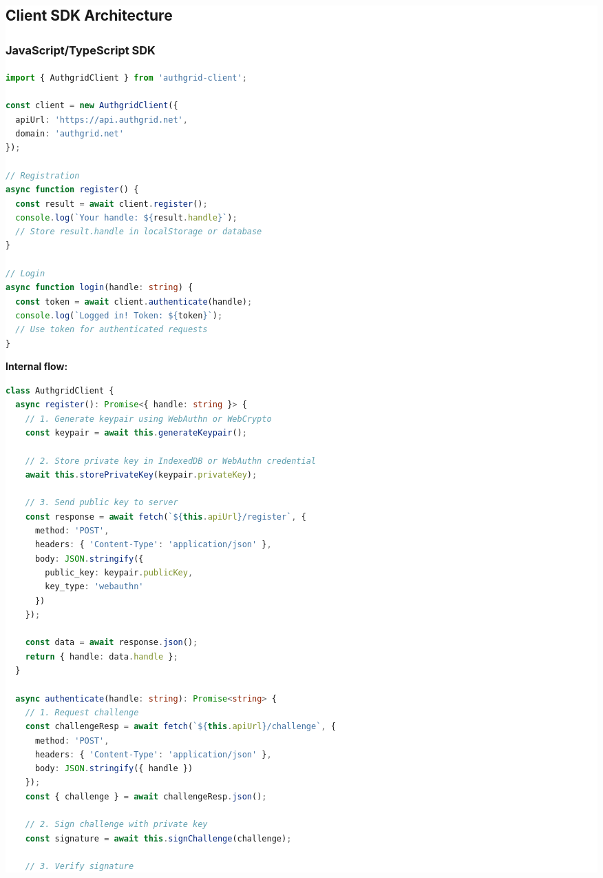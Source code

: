 ## Client SDK Architecture

### JavaScript/TypeScript SDK

```typescript
import { AuthgridClient } from 'authgrid-client';

const client = new AuthgridClient({
  apiUrl: 'https://api.authgrid.net',
  domain: 'authgrid.net'
});

// Registration
async function register() {
  const result = await client.register();
  console.log(`Your handle: ${result.handle}`);
  // Store result.handle in localStorage or database
}

// Login
async function login(handle: string) {
  const token = await client.authenticate(handle);
  console.log(`Logged in! Token: ${token}`);
  // Use token for authenticated requests
}
```

**Internal flow:**
```typescript
class AuthgridClient {
  async register(): Promise<{ handle: string }> {
    // 1. Generate keypair using WebAuthn or WebCrypto
    const keypair = await this.generateKeypair();

    // 2. Store private key in IndexedDB or WebAuthn credential
    await this.storePrivateKey(keypair.privateKey);

    // 3. Send public key to server
    const response = await fetch(`${this.apiUrl}/register`, {
      method: 'POST',
      headers: { 'Content-Type': 'application/json' },
      body: JSON.stringify({
        public_key: keypair.publicKey,
        key_type: 'webauthn'
      })
    });

    const data = await response.json();
    return { handle: data.handle };
  }

  async authenticate(handle: string): Promise<string> {
    // 1. Request challenge
    const challengeResp = await fetch(`${this.apiUrl}/challenge`, {
      method: 'POST',
      headers: { 'Content-Type': 'application/json' },
      body: JSON.stringify({ handle })
    });
    const { challenge } = await challengeResp.json();

    // 2. Sign challenge with private key
    const signature = await this.signChallenge(challenge);

    // 3. Verify signature
```